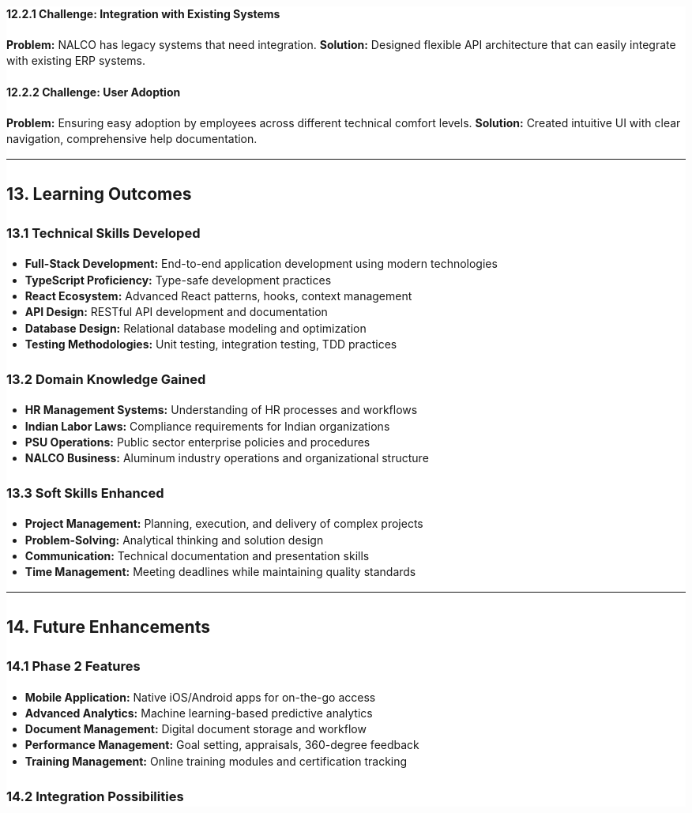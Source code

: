 #### 12.2.1 Challenge: Integration with Existing Systems

**Problem:** NALCO has legacy systems that need integration.
**Solution:** Designed flexible API architecture that can easily integrate with existing ERP systems.

#### 12.2.2 Challenge: User Adoption

**Problem:** Ensuring easy adoption by employees across different technical comfort levels.
**Solution:** Created intuitive UI with clear navigation, comprehensive help documentation.

---

## 13. Learning Outcomes

### 13.1 Technical Skills Developed

- **Full-Stack Development:** End-to-end application development using modern technologies
- **TypeScript Proficiency:** Type-safe development practices
- **React Ecosystem:** Advanced React patterns, hooks, context management
- **API Design:** RESTful API development and documentation
- **Database Design:** Relational database modeling and optimization
- **Testing Methodologies:** Unit testing, integration testing, TDD practices

### 13.2 Domain Knowledge Gained

- **HR Management Systems:** Understanding of HR processes and workflows
- **Indian Labor Laws:** Compliance requirements for Indian organizations
- **PSU Operations:** Public sector enterprise policies and procedures
- **NALCO Business:** Aluminum industry operations and organizational structure

### 13.3 Soft Skills Enhanced

- **Project Management:** Planning, execution, and delivery of complex projects
- **Problem-Solving:** Analytical thinking and solution design
- **Communication:** Technical documentation and presentation skills
- **Time Management:** Meeting deadlines while maintaining quality standards

---

## 14. Future Enhancements

### 14.1 Phase 2 Features

- **Mobile Application:** Native iOS/Android apps for on-the-go access
- **Advanced Analytics:** Machine learning-based predictive analytics
- **Document Management:** Digital document storage and workflow
- **Performance Management:** Goal setting, appraisals, 360-degree feedback
- **Training Management:** Online training modules and certification tracking

### 14.2 Integration Possibilities

